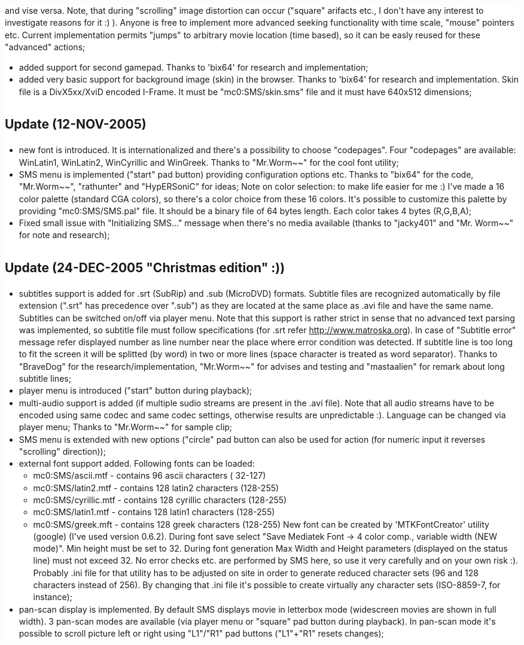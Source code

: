   and vise versa. Note, that during "scrolling" image distortion can occur ("square"
  arifacts etc., I don't have any interest to investigate reasons for it :) ).
  Anyone is free to implement more advanced seeking functionality with time scale,
  "mouse" pointers etc. Current implementation permits "jumps" to arbitrary movie
  location (time based), so it can be easly reused for these "advanced" actions;
- added support for second gamepad. Thanks to 'bix64' for research and
  implementation;
- added very basic support for background image (skin) in the browser. Thanks to
  'bix64' for research and implementation. Skin file is a DivX5xx/XviD encoded
  I-Frame. It must be "mc0:SMS/skin.sms" file and it must have 640x512 dimensions;

Update (12-NOV-2005)
--------------------
- new font is introduced. It is internationalized and
  there's a possibility to choose "codepages". Four "codepages" are available:
  WinLatin1, WinLatin2, WinCyrillic and WinGreek.
  Thanks to "Mr.Worm~~" for the cool font utility;
- SMS menu is implemented ("start" pad button) providing configuration options etc.
  Thanks to "bix64" for the code, "Mr.Worm~~", "rathunter" and "HypERSoniC" for ideas;
  Note on color selection: to make life easier for me :) I've made a 16 color palette
  (standard CGA colors), so there's a color choice from these 16 colors. It's possible
  to customize this palette by providing "mc0:SMS/SMS.pal" file. It should be a binary
  file of 64 bytes length. Each color takes 4 bytes (R,G,B,A);
- Fixed small issue with "Initializing SMS..." message when there's no media
  available (thanks to "jacky401" and "Mr. Worm~~" for note and research);

Update (24-DEC-2005 "Christmas edition" :))
--------------------
- subtitles support is added for .srt (SubRip) and .sub (MicroDVD) formats. Subtitle
  files are recognized automatically by file extension (".srt" has precedence over
  ".sub") as they are located at the same place as .avi file and have the same name.
  Subtitles can be switched on/off via player menu. Note that this support is rather
  strict in sense that no advanced text parsing was implemented, so subtitle file must
  follow specifications (for .srt refer http://www.matroska.org). In case of "Subtitle
  error" message refer displayed number as line number near the place where error
  condition was detected. If subtitle line is too long to fit the screen it will be
  splitted (by word) in two or more lines (space character is treated as word separator).
  Thanks to "BraveDog" for the research/implementation, "Mr.Worm~~" for advises
  and testing and "mastaalien" for remark about long subtitle lines;
- player menu is introduced ("start" button during playback);
- multi-audio support is added (if multiple sudio streams are present in the .avi file).
  Note that all audio streams have to be encoded using same codec and same codec settings,
  otherwise results are unpredictable :). Language can be changed via player menu;
  Thanks to "Mr.Worm~~" for sample clip;
- SMS menu is extended with new options ("circle" pad button can also be used for action
  (for numeric input it reverses "scrolling" direction));
- external font support added. Following fonts can be loaded:
  - mc0:SMS/ascii.mtf    - contains  96 ascii    characters ( 32-127)
  - mc0:SMS/latin2.mtf   - contains 128 latin2   characters (128-255)
  - mc0:SMS/cyrillic.mtf - contains 128 cyrillic characters (128-255)
  - mc0:SMS/latin1.mtf   - contains 128 latin1   characters (128-255)
  - mc0:SMS/greek.mft    - contains 128 greek    characters (128-255)
  New font can be created by 'MTKFontCreator' utility (google) (I've used version 0.6.2).
  During font save select "Save Mediatek Font -> 4 color comp., variable width (NEW mode)".
  Min height must be set to 32. During font generation Max Width and Height parameters
  (displayed on the status line) must not exceed 32. No error checks etc. are performed
  by SMS here, so use it very carefully and on your own risk :). Probably .ini file
  for that utility has to be adjusted on site in order to generate reduced character sets
  (96 and 128 characters instead of 256). By changing that .ini file it's possible to
  create virtually any character sets (ISO-8859-7, for instance);
- pan-scan display is implemented. By default SMS displays movie in letterbox mode
  (widescreen movies are shown in full width). 3 pan-scan modes are available (via player
  menu or "square" pad button during playback). In pan-scan mode it's possible to scroll
  picture left or right using "L1"/"R1" pad buttons ("L1"+"R1" resets changes);